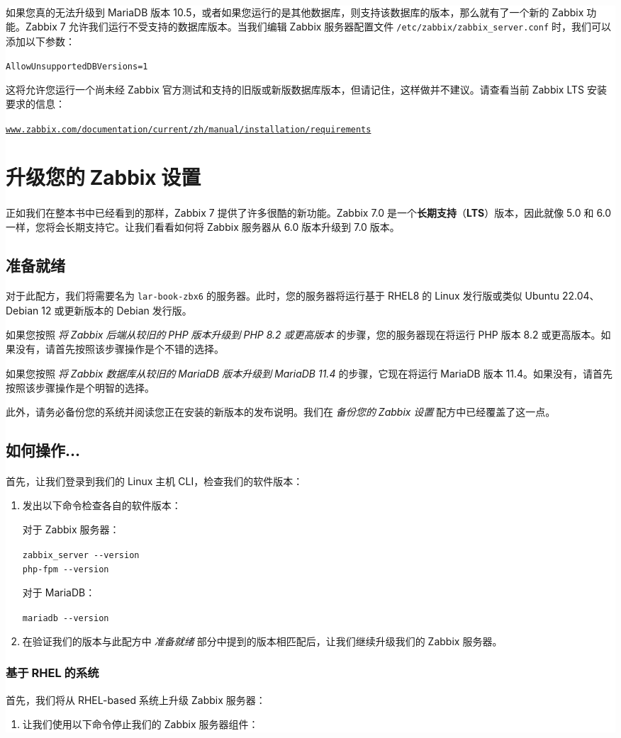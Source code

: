 如果您真的无法升级到 MariaDB 版本 10.5，或者如果您运行的是其他数据库，则支持该数据库的版本，那么就有了一个新的 Zabbix 功能。Zabbix 7 允许我们运行不受支持的数据库版本。当我们编辑 Zabbix 服务器配置文件 `/etc/zabbix/zabbix_server.conf` 时，我们可以添加以下参数：

```
AllowUnsupportedDBVersions=1
```

这将允许您运行一个尚未经 Zabbix 官方测试和支持的旧版或新版数据库版本，但请记住，这样做并不建议。请查看当前 Zabbix LTS 安装要求的信息：

[`www.zabbix.com/documentation/current/zh/manual/installation/requirements`](https://www.zabbix.com/documentation/current/en/manual/installation/requirements)

# 升级您的 Zabbix 设置

正如我们在整本书中已经看到的那样，Zabbix 7 提供了许多很酷的新功能。Zabbix 7.0 是一个**长期支持**（**LTS**）版本，因此就像 5.0 和 6.0 一样，您将会长期支持它。让我们看看如何将 Zabbix 服务器从 6.0 版本升级到 7.0 版本。

## 准备就绪

对于此配方，我们将需要名为 `lar-book-zbx6` 的服务器。此时，您的服务器将运行基于 RHEL8 的 Linux 发行版或类似 Ubuntu 22.04、Debian 12 或更新版本的 Debian 发行版。

如果您按照 *将 Zabbix 后端从较旧的 PHP 版本升级到 PHP 8.2 或更高版本* 的步骤，您的服务器现在将运行 PHP 版本 8.2 或更高版本。如果没有，请首先按照该步骤操作是个不错的选择。

如果您按照 *将 Zabbix 数据库从较旧的 MariaDB 版本升级到 MariaDB 11.4* 的步骤，它现在将运行 MariaDB 版本 11.4。如果没有，请首先按照该步骤操作是个明智的选择。

此外，请务必备份您的系统并阅读您正在安装的新版本的发布说明。我们在 *备份您的 Zabbix 设置* 配方中已经覆盖了这一点。

## 如何操作…

首先，让我们登录到我们的 Linux 主机 CLI，检查我们的软件版本：

1.  发出以下命令检查各自的软件版本：

    对于 Zabbix 服务器：

    ```
    zabbix_server --version
    php-fpm --version
    ```

    对于 MariaDB：

    ```
    mariadb --version
    ```

1.  在验证我们的版本与此配方中 *准备就绪* 部分中提到的版本相匹配后，让我们继续升级我们的 Zabbix 服务器。

### 基于 RHEL 的系统

首先，我们将从 RHEL-based 系统上升级 Zabbix 服务器：

1.  让我们使用以下命令停止我们的 Zabbix 服务器组件：
